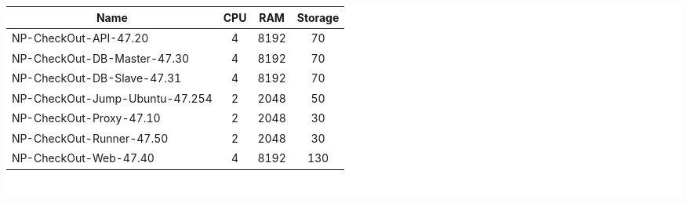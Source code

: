 | Name | CPU |	RAM |	Storage |
| --- | :---: | :---: | :---: |
| NP-CheckOut-API-47.20 | 4 | 8192 | 70 | 
| NP-CheckOut-DB-Master-47.30 | 4	| 8192	| 70 | 
| NP-CheckOut-DB-Slave-47.31 | 4 | 8192 | 70 | 
| NP-CheckOut-Jump-Ubuntu-47.254 | 2 | 2048 | 50 | 
| NP-CheckOut-Proxy-47.10 | 2 | 2048 | 30 | 
| NP-CheckOut-Runner-47.50 | 2 | 2048 | 30 | 
| NP-CheckOut-Web-47.40 | 4 | 8192 | 130 | 

<br>

